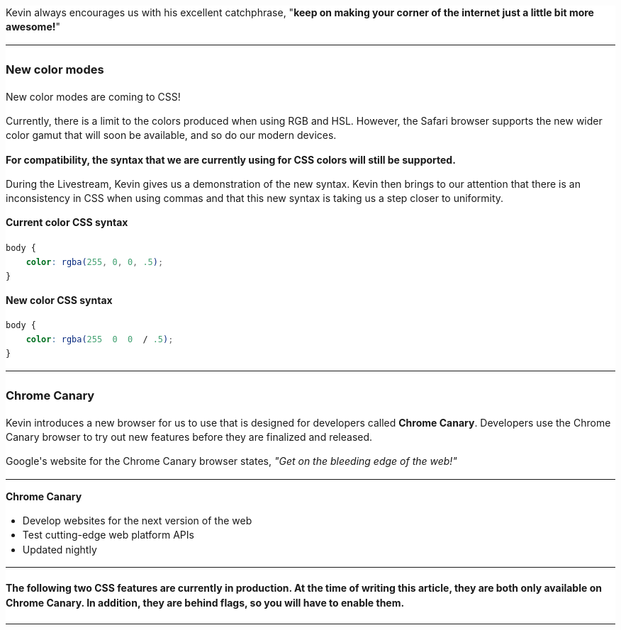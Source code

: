 Kevin always encourages us with his excellent catchphrase, "**keep on making your corner of the internet just a little bit more awesome!**"

---

### New color modes

New color modes are coming to CSS!

Currently, there is a limit to the colors produced when using RGB and HSL. However, the Safari browser supports the new wider color gamut that will soon be available, and so do our modern devices.

**For compatibility, the syntax that we are currently using for CSS colors will still be supported.**

During the Livestream, Kevin gives us a demonstration of the new syntax. Kevin then brings to our attention that there is an inconsistency in CSS when using commas and that this new syntax is taking us a step closer to uniformity.

**Current color CSS syntax**
```css
body {
	color: rgba(255, 0, 0, .5);
}
```

**New color CSS syntax**
```css
body {
	color: rgba(255  0  0  / .5);
}
```

---

### Chrome Canary

Kevin introduces a new browser for us to use that is designed for developers called **Chrome Canary**. Developers use the Chrome Canary browser to try out new features before they are finalized and released.

Google's website for the Chrome Canary browser states, *"Get on the bleeding edge of the web!"*

---

**Chrome Canary**

* Develop websites for the next version of the web
* Test cutting-edge web platform APIs
* Updated nightly

---

#### The following two CSS features are currently in production. At the time of writing this article, they are both only available on Chrome Canary. In addition, they are behind flags, so you will have to enable them.

---